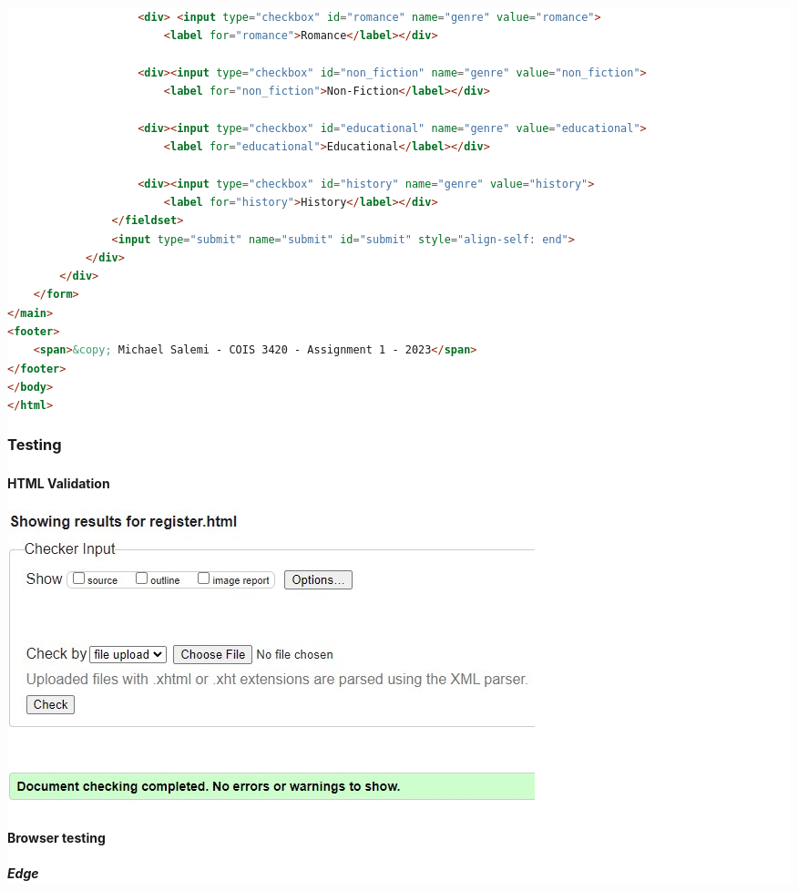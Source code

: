 ```html
                    <div> <input type="checkbox" id="romance" name="genre" value="romance">
                        <label for="romance">Romance</label></div>

                    <div><input type="checkbox" id="non_fiction" name="genre" value="non_fiction">
                        <label for="non_fiction">Non-Fiction</label></div>

                    <div><input type="checkbox" id="educational" name="genre" value="educational">
                        <label for="educational">Educational</label></div>

                    <div><input type="checkbox" id="history" name="genre" value="history">
                        <label for="history">History</label></div>
                </fieldset>
                <input type="submit" name="submit" id="submit" style="align-self: end">
            </div>
        </div>
    </form>
</main>
<footer>
    <span>&copy; Michael Salemi - COIS 3420 - Assignment 1 - 2023</span>
</footer>
</body>
</html>
```

### Testing

#### HTML Validation
![register.html validation](./images/validator/register_validation.jpg)
#### Browser testing

##### Edge